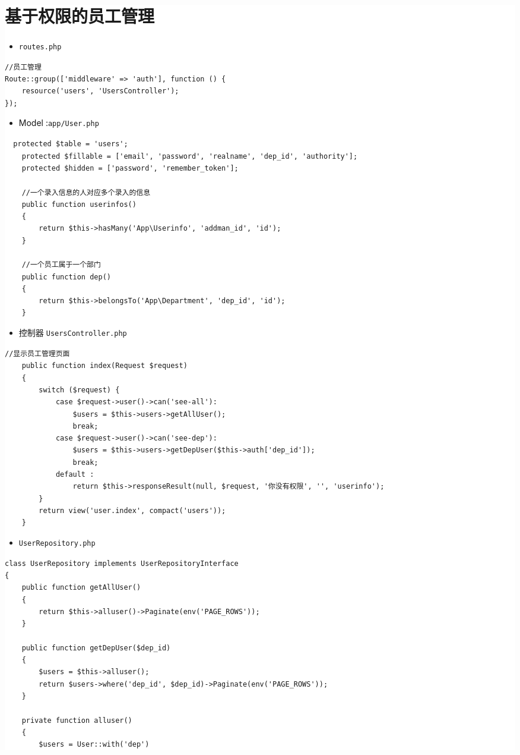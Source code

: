 
# 基于权限的员工管理

* `routes.php`
```
//员工管理
Route::group(['middleware' => 'auth'], function () {
    resource('users', 'UsersController');
});
```
* Model :`app/User.php`
```
  protected $table = 'users';
    protected $fillable = ['email', 'password', 'realname', 'dep_id', 'authority'];
    protected $hidden = ['password', 'remember_token'];

    //一个录入信息的人对应多个录入的信息
    public function userinfos()
    {
        return $this->hasMany('App\Userinfo', 'addman_id', 'id');
    }

    //一个员工属于一个部门
    public function dep()
    {
        return $this->belongsTo('App\Department', 'dep_id', 'id');
    }
```
* 控制器 `UsersController.php`
```
//显示员工管理页面
    public function index(Request $request)
    {
        switch ($request) {
            case $request->user()->can('see-all'):
                $users = $this->users->getAllUser();
                break;
            case $request->user()->can('see-dep'):
                $users = $this->users->getDepUser($this->auth['dep_id']);
                break;
            default :
                return $this->responseResult(null, $request, '你没有权限', '', 'userinfo');
        }
        return view('user.index', compact('users'));
    }
```

* `UserRepository.php`
```
class UserRepository implements UserRepositoryInterface
{
    public function getAllUser()
    {
        return $this->alluser()->Paginate(env('PAGE_ROWS'));
    }

    public function getDepUser($dep_id)
    {
        $users = $this->alluser();
        return $users->where('dep_id', $dep_id)->Paginate(env('PAGE_ROWS'));
    }

    private function alluser()
    {
        $users = User::with('dep')
```